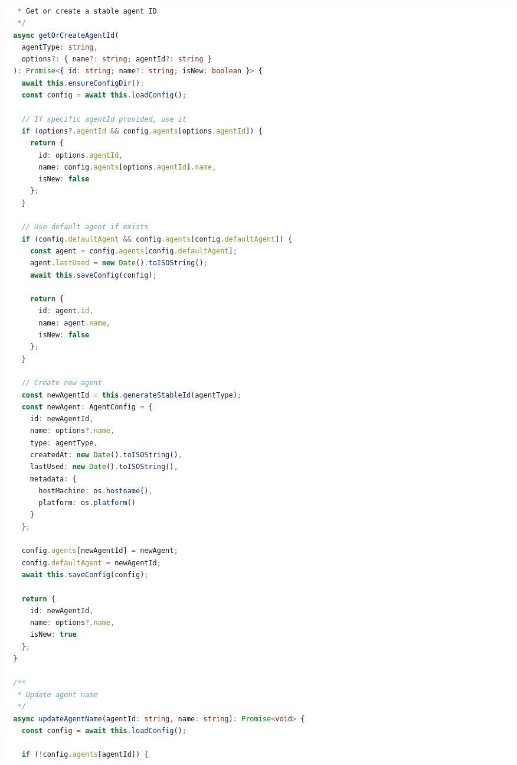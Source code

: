 ```typescript
   * Get or create a stable agent ID
   */
  async getOrCreateAgentId(
    agentType: string,
    options?: { name?: string; agentId?: string }
  ): Promise<{ id: string; name?: string; isNew: boolean }> {
    await this.ensureConfigDir();
    const config = await this.loadConfig();

    // If specific agentId provided, use it
    if (options?.agentId && config.agents[options.agentId]) {
      return {
        id: options.agentId,
        name: config.agents[options.agentId].name,
        isNew: false
      };
    }

    // Use default agent if exists
    if (config.defaultAgent && config.agents[config.defaultAgent]) {
      const agent = config.agents[config.defaultAgent];
      agent.lastUsed = new Date().toISOString();
      await this.saveConfig(config);

      return {
        id: agent.id,
        name: agent.name,
        isNew: false
      };
    }

    // Create new agent
    const newAgentId = this.generateStableId(agentType);
    const newAgent: AgentConfig = {
      id: newAgentId,
      name: options?.name,
      type: agentType,
      createdAt: new Date().toISOString(),
      lastUsed: new Date().toISOString(),
      metadata: {
        hostMachine: os.hostname(),
        platform: os.platform()
      }
    };

    config.agents[newAgentId] = newAgent;
    config.defaultAgent = newAgentId;
    await this.saveConfig(config);

    return {
      id: newAgentId,
      name: options?.name,
      isNew: true
    };
  }

  /**
   * Update agent name
   */
  async updateAgentName(agentId: string, name: string): Promise<void> {
    const config = await this.loadConfig();

    if (!config.agents[agentId]) {
```